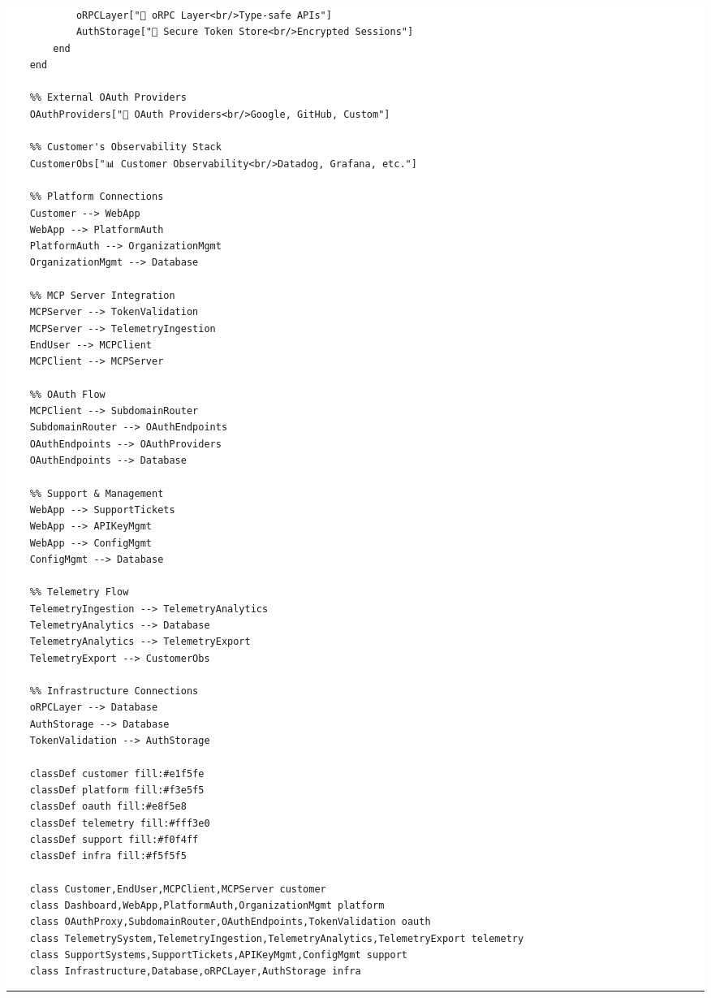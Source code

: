 ```mermaid
            oRPCLayer["🔄 oRPC Layer<br/>Type-safe APIs"]
            AuthStorage["🔐 Secure Token Store<br/>Encrypted Sessions"]
        end
    end

    %% External OAuth Providers
    OAuthProviders["🔐 OAuth Providers<br/>Google, GitHub, Custom"]

    %% Customer's Observability Stack
    CustomerObs["📊 Customer Observability<br/>Datadog, Grafana, etc."]

    %% Platform Connections
    Customer --> WebApp
    WebApp --> PlatformAuth
    PlatformAuth --> OrganizationMgmt
    OrganizationMgmt --> Database

    %% MCP Server Integration
    MCPServer --> TokenValidation
    MCPServer --> TelemetryIngestion
    EndUser --> MCPClient
    MCPClient --> MCPServer

    %% OAuth Flow
    MCPClient --> SubdomainRouter
    SubdomainRouter --> OAuthEndpoints
    OAuthEndpoints --> OAuthProviders
    OAuthEndpoints --> Database

    %% Support & Management
    WebApp --> SupportTickets
    WebApp --> APIKeyMgmt
    WebApp --> ConfigMgmt
    ConfigMgmt --> Database

    %% Telemetry Flow
    TelemetryIngestion --> TelemetryAnalytics
    TelemetryAnalytics --> Database
    TelemetryAnalytics --> TelemetryExport
    TelemetryExport --> CustomerObs

    %% Infrastructure Connections
    oRPCLayer --> Database
    AuthStorage --> Database
    TokenValidation --> AuthStorage

    classDef customer fill:#e1f5fe
    classDef platform fill:#f3e5f5
    classDef oauth fill:#e8f5e8
    classDef telemetry fill:#fff3e0
    classDef support fill:#f0f4ff
    classDef infra fill:#f5f5f5

    class Customer,EndUser,MCPClient,MCPServer customer
    class Dashboard,WebApp,PlatformAuth,OrganizationMgmt platform
    class OAuthProxy,SubdomainRouter,OAuthEndpoints,TokenValidation oauth
    class TelemetrySystem,TelemetryIngestion,TelemetryAnalytics,TelemetryExport telemetry
    class SupportSystems,SupportTickets,APIKeyMgmt,ConfigMgmt support
    class Infrastructure,Database,oRPCLayer,AuthStorage infra
```

---